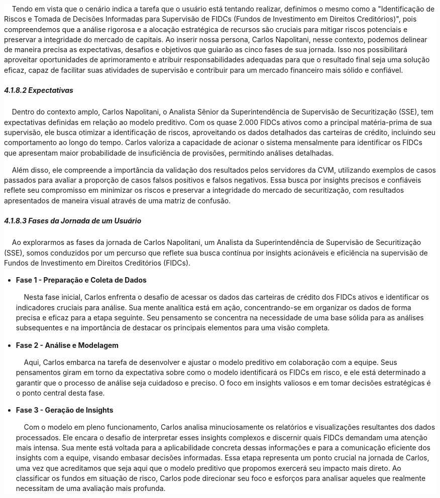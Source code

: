 &nbsp;&nbsp;&nbsp;&nbsp;Tendo em vista que o cenário indica a tarefa que o usuário está tentando realizar, definimos o mesmo como a "Identificação de Riscos e Tomada de Decisões Informadas para Supervisão de FIDCs (Fundos de Investimento em Direitos Creditórios)", pois compreendemos que a análise rigorosa e a alocação estratégica de recursos são cruciais para mitigar riscos potenciais e preservar a integridade do mercado de capitais. Ao inserir nossa persona, Carlos Napolitani, nesse contexto, podemos delinear de maneira precisa as expectativas, desafios e objetivos que guiarão as cinco fases de sua jornada. Isso nos possibilitará aproveitar oportunidades de aprimoramento e atribuir responsabilidades adequadas para que o resultado final seja uma solução eficaz, capaz de facilitar suas atividades de supervisão e contribuir para um mercado financeiro mais sólido e confiável.

##### 4.1.8.2 Expectativas

&nbsp;&nbsp;&nbsp;&nbsp;Dentro do contexto amplo, Carlos Napolitani, o Analista Sênior da Superintendência de Supervisão de Securitização (SSE), tem expectativas definidas em relação ao modelo preditivo. Com os quase 2.000 FIDCs ativos como a principal matéria-prima de sua supervisão, ele busca otimizar a identificação de riscos, aproveitando os dados detalhados das carteiras de crédito, incluindo seu comportamento ao longo do tempo. Carlos valoriza a capacidade de acionar o sistema mensalmente para identificar os FIDCs que apresentam maior probabilidade de insuficiência de provisões, permitindo análises detalhadas. 

&nbsp;&nbsp;&nbsp;&nbsp;Além disso, ele compreende a importância da validação dos resultados pelos servidores da CVM, utilizando exemplos de casos passados para avaliar a proporção de casos falsos positivos e falsos negativos. Essa busca por insights precisos e confiáveis reflete seu compromisso em minimizar os riscos e preservar a integridade do mercado de securitização, com resultados apresentados de maneira visual através de uma matriz de confusão.

##### 4.1.8.3 Fases da Jornada de um Usuário

&nbsp;&nbsp;&nbsp;&nbsp;Ao explorarmos as fases da jornada de Carlos Napolitani, um Analista da Superintendência de Supervisão de Securitização (SSE), somos conduzidos por um percurso que reflete sua busca contínua por insights acionáveis e eficiência na supervisão de Fundos de Investimento em Direitos Creditórios (FIDCs). 

* **Fase 1 - Preparação e Coleta de Dados**

  &nbsp;&nbsp;&nbsp;&nbsp;Nesta fase inicial, Carlos enfrenta o desafio de acessar os dados das carteiras de crédito dos FIDCs ativos e identificar os indicadores cruciais para análise. Sua mente analítica está em ação, concentrando-se em organizar os dados de forma precisa e eficaz para a etapa seguinte. Seu pensamento se concentra na necessidade de uma base sólida para as análises subsequentes e na importância de destacar os principais elementos para uma visão completa.

* **Fase 2 - Análise e Modelagem**

  &nbsp;&nbsp;&nbsp;&nbsp;Aqui, Carlos embarca na tarefa de desenvolver e ajustar o modelo preditivo em colaboração com a equipe. Seus pensamentos giram em torno da expectativa sobre como o modelo identificará os FIDCs em risco, e ele está determinado a garantir que o processo de análise seja cuidadoso e preciso. O foco em insights valiosos e em tomar decisões estratégicas é o ponto central desta fase.

* **Fase 3 - Geração de Insights**

  &nbsp;&nbsp;&nbsp;&nbsp;Com o modelo em pleno funcionamento, Carlos analisa minuciosamente os relatórios e visualizações resultantes dos dados processados. Ele encara o desafio de interpretar esses insights complexos e discernir quais FIDCs demandam uma atenção mais intensa. Sua mente está voltada para a aplicabilidade concreta dessas informações e para a comunicação eficiente dos insights com a equipe, visando embasar decisões informadas. Essa etapa representa um ponto crucial na jornada de Carlos, uma vez que acreditamos que seja aqui que o modelo preditivo que propomos exercerá seu impacto mais direto. Ao classificar os fundos em situação de risco, Carlos pode direcionar seu foco e esforços para analisar aqueles que realmente necessitam de uma avaliação mais profunda. 
